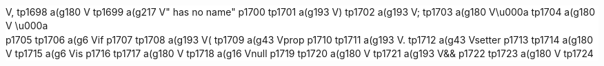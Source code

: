 V,
tp1698
a(g180
V 
tp1699
a(g217
V" has no name"
p1700
tp1701
a(g193
V)
tp1702
a(g193
V;
tp1703
a(g180
V\u000a
tp1704
a(g180
V	\u000a			
p1705
tp1706
a(g6
Vif
p1707
tp1708
a(g193
V(
tp1709
a(g43
Vprop
p1710
tp1711
a(g193
V.
tp1712
a(g43
Vsetter
p1713
tp1714
a(g180
V 
tp1715
a(g6
Vis
p1716
tp1717
a(g180
V 
tp1718
a(g16
Vnull
p1719
tp1720
a(g180
V 
tp1721
a(g193
V&&
p1722
tp1723
a(g180
V 
tp1724